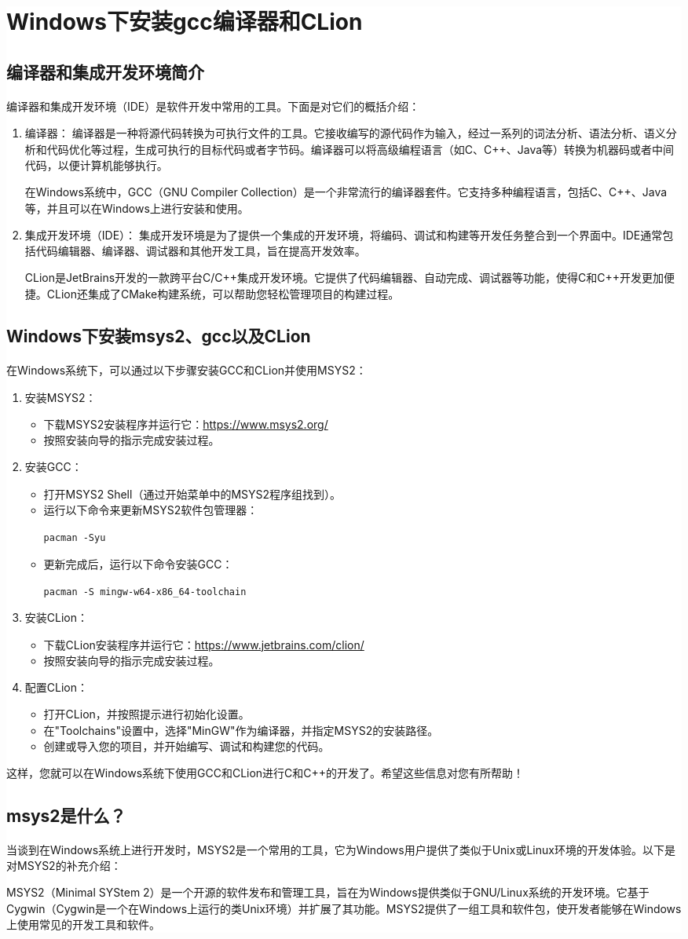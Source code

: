 # Windows下安装gcc编译器和CLion

## 编译器和集成开发环境简介
编译器和集成开发环境（IDE）是软件开发中常用的工具。下面是对它们的概括介绍：

1. 编译器：
   编译器是一种将源代码转换为可执行文件的工具。它接收编写的源代码作为输入，经过一系列的词法分析、语法分析、语义分析和代码优化等过程，生成可执行的目标代码或者字节码。编译器可以将高级编程语言（如C、C++、Java等）转换为机器码或者中间代码，以便计算机能够执行。

   在Windows系统中，GCC（GNU Compiler Collection）是一个非常流行的编译器套件。它支持多种编程语言，包括C、C++、Java等，并且可以在Windows上进行安装和使用。

2. 集成开发环境（IDE）：
   集成开发环境是为了提供一个集成的开发环境，将编码、调试和构建等开发任务整合到一个界面中。IDE通常包括代码编辑器、编译器、调试器和其他开发工具，旨在提高开发效率。

   CLion是JetBrains开发的一款跨平台C/C++集成开发环境。它提供了代码编辑器、自动完成、调试器等功能，使得C和C++开发更加便捷。CLion还集成了CMake构建系统，可以帮助您轻松管理项目的构建过程。

## Windows下安装msys2、gcc以及CLion

在Windows系统下，可以通过以下步骤安装GCC和CLion并使用MSYS2：

1. 安装MSYS2：
   - 下载MSYS2安装程序并运行它：https://www.msys2.org/
   - 按照安装向导的指示完成安装过程。

2. 安装GCC：
   - 打开MSYS2 Shell（通过开始菜单中的MSYS2程序组找到）。
   - 运行以下命令来更新MSYS2软件包管理器：
     ```
     pacman -Syu
     ```
   - 更新完成后，运行以下命令安装GCC：
     ```
     pacman -S mingw-w64-x86_64-toolchain
     ```

3. 安装CLion：
   - 下载CLion安装程序并运行它：https://www.jetbrains.com/clion/
   - 按照安装向导的指示完成安装过程。

4. 配置CLion：
   - 打开CLion，并按照提示进行初始化设置。
   - 在"Toolchains"设置中，选择"MinGW"作为编译器，并指定MSYS2的安装路径。
   - 创建或导入您的项目，并开始编写、调试和构建您的代码。

这样，您就可以在Windows系统下使用GCC和CLion进行C和C++的开发了。希望这些信息对您有所帮助！

## msys2是什么？
当谈到在Windows系统上进行开发时，MSYS2是一个常用的工具，它为Windows用户提供了类似于Unix或Linux环境的开发体验。以下是对MSYS2的补充介绍：

MSYS2（Minimal SYStem 2）是一个开源的软件发布和管理工具，旨在为Windows提供类似于GNU/Linux系统的开发环境。它基于Cygwin（Cygwin是一个在Windows上运行的类Unix环境）并扩展了其功能。MSYS2提供了一组工具和软件包，使开发者能够在Windows上使用常见的开发工具和软件。

